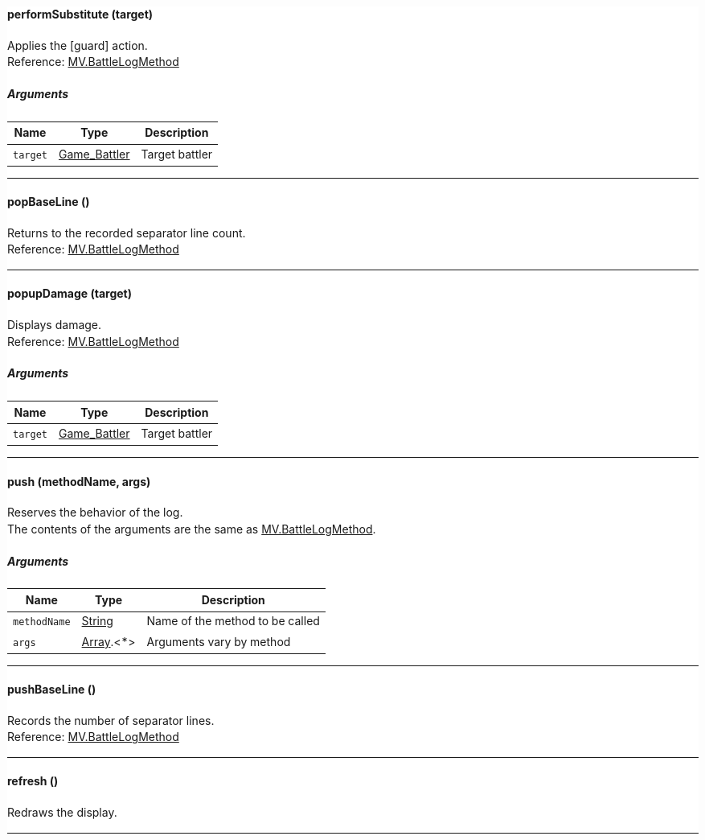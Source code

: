 
#### performSubstitute (target)
Applies the [guard] action.<br />
Reference: [MV.BattleLogMethod](MV.BattleLogMethod.md)

##### Arguments

| Name | Type | Description |
| --- | --- | --- |
| `target` | [Game_Battler](Game_Battler.md) | Target battler |

---

#### popBaseLine ()
Returns to the recorded separator line count.<br />
Reference: [MV.BattleLogMethod](MV.BattleLogMethod.md)

---

#### popupDamage (target)
Displays damage.<br />
Reference: [MV.BattleLogMethod](MV.BattleLogMethod.md)

##### Arguments

| Name | Type | Description |
| --- | --- | --- |
| `target` | [Game_Battler](Game_Battler.md) | Target battler |

---

#### push (methodName, args)
Reserves the behavior of the log.<br />
The contents of the arguments are the same as [MV.BattleLogMethod](MV.BattleLogMethod.md).

##### Arguments

| Name | Type | Description |
| --- | --- | --- |
| `methodName` | [String](String.md) | Name of the method to be called |
| `args` | [Array](Array.md).&lt;*&gt; | Arguments vary by method |

---

#### pushBaseLine ()
Records the number of separator lines.<br />
Reference: [MV.BattleLogMethod](MV.BattleLogMethod.md)

---

#### refresh ()
Redraws the display.

---